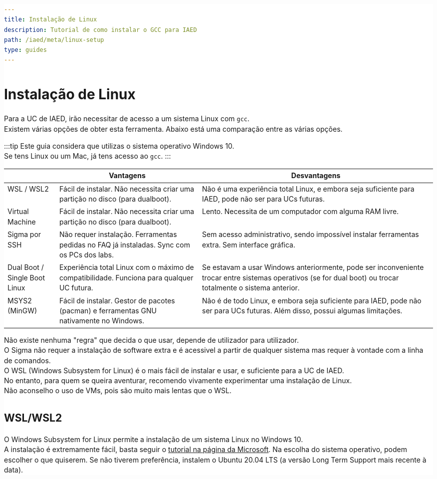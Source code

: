 ```yaml
---
title: Instalação de Linux
description: Tutorial de como instalar o GCC para IAED
path: /iaed/meta/linux-setup
type: guides
---
```


# Instalação de Linux

```toc

```

Para a UC de IAED, irão necessitar de acesso a um sistema Linux com `gcc`.  
Existem várias opções de obter esta ferramenta. Abaixo está uma comparação entre as várias opções.

:::tip
Este guia considera que utilizas o sistema operativo Windows 10.  
Se tens Linux ou um Mac, já tens acesso ao `gcc`.
:::

|                               | Vantagens                                                                                  | Desvantagens                                                                                                                                                 |
| ----------------------------- | ------------------------------------------------------------------------------------------ | ------------------------------------------------------------------------------------------------------------------------------------------------------------ |
| WSL / WSL2                    | Fácil de instalar. Não necessita criar uma partição no disco (para dualboot).              | Não é uma experiência total Linux, e embora seja suficiente para IAED, pode não ser para UCs futuras.                                                        |
| Virtual Machine               | Fácil de instalar. Não necessita criar uma partição no disco (para dualboot).              | Lento. Necessita de um computador com alguma RAM livre.                                                                                                      |
| Sigma por SSH                 | Não requer instalação. Ferramentas pedidas no FAQ já instaladas. Sync com os PCs dos labs. | Sem acesso administrativo, sendo impossível instalar ferramentas extra. Sem interface gráfica.                                                               |
| Dual Boot / Single Boot Linux | Experiência total Linux com o máximo de compatibilidade. Funciona para qualquer UC futura. | Se estavam a usar Windows anteriormente, pode ser inconveniente trocar entre sistemas operativos (se for dual boot) ou trocar totalmente o sistema anterior. |
| MSYS2 (MinGW)                 | Fácil de instalar. Gestor de pacotes (pacman) e ferramentas GNU nativamente no Windows.    | Não é de todo Linux, e embora seja suficiente para IAED, pode não ser para UCs futuras. Além disso, possui algumas limitações.                               |

Não existe nenhuma "regra" que decida o que usar, depende de utilizador para utilizador.  
O Sigma não requer a instalação de software extra e é acessivel a partir de qualquer sistema mas requer à vontade com a linha de comandos.  
O WSL (Windows Subsystem for Linux) é o mais fácil de instalar e usar, e suficiente para a UC de IAED.  
No entanto, para quem se queira aventurar, recomendo vivamente experimentar uma instalação de Linux.  
Não aconselho o uso de VMs, pois são muito mais lentas que o WSL.

## WSL/WSL2

O Windows Subsystem for Linux permite a instalação de um sistema Linux no Windows 10.  
A instalação é extremamente fácil, basta seguir o [tutorial na página da Microsoft](https://docs.microsoft.com/en-us/windows/wsl/install-win10#manual-installation-steps).
Na escolha do sistema operativo, podem escolher o que quiserem.
Se não tiverem preferência, instalem o Ubuntu 20.04 LTS (a versão Long Term Support mais recente à data).
